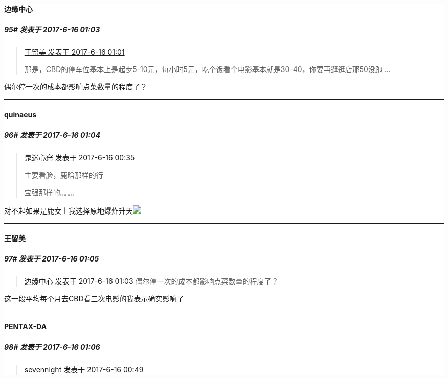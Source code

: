 ####  边缘中心  
##### 95#       发表于 2017-6-16 01:03



<blockquote><a href="httphttps://bbs.saraba1st.com/2b/forum.php?mod=redirect&amp;amp;goto=findpost&amp;amp;pid=36280939&amp;amp;ptid=1515575" target="_blank">王留美 发表于 2017-6-16 01:01</a>

那是，CBD的停车位基本上是起步5-10元，每小时5元，吃个饭看个电影基本就是30-40，你要再逛逛店那50没跑 ...</blockquote>

偶尔停一次的成本都影响点菜数量的程度了？







-----

####  quinaeus  
##### 96#       发表于 2017-6-16 01:04



<blockquote><a href="httphttps://bbs.saraba1st.com/2b/forum.php?mod=redirect&amp;goto=findpost&amp;pid=36280773&amp;ptid=1515575" target="_blank">鬼迷心窍 发表于 2017-6-16 00:35</a>

主要看脸，鹿晗那样的行


宝强那样的。。。。</blockquote>
对不起如果是鹿女士我选择原地爆炸升天<img src="https://static.saraba1st.com/image/smiley/face/106.gif" referrerpolicy="no-referrer">







-----

####  王留美  
##### 97#       发表于 2017-6-16 01:05



<blockquote><a href="httphttps://bbs.saraba1st.com/2b/forum.php?mod=redirect&amp;amp;goto=findpost&amp;amp;pid=36280947&amp;amp;ptid=1515575" target="_blank">边缘中心 发表于 2017-6-16 01:03</a>
偶尔停一次的成本都影响点菜数量的程度了？</blockquote>
这一段平均每个月去CBD看三次电影的我表示确实影响了







-----

####  PENTAX-DA  
##### 98#       发表于 2017-6-16 01:06



<blockquote><a href="httphttps://bbs.saraba1st.com/2b/forum.php?mod=redirect&amp;goto=findpost&amp;pid=36280877&amp;ptid=1515575" target="_blank">sevennight 发表于 2017-6-16 00:49</a>

